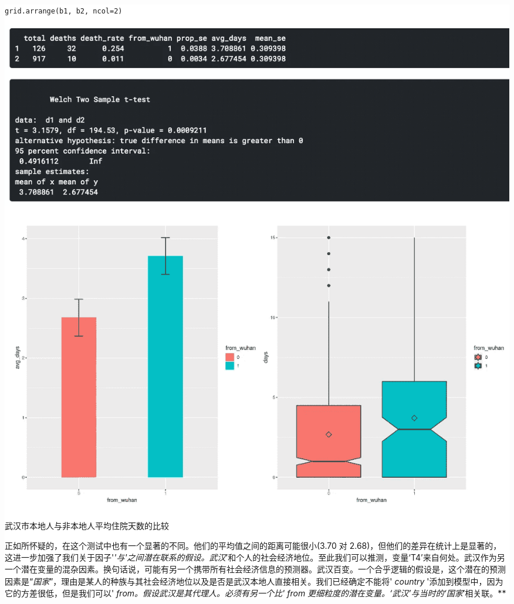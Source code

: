 ```
grid.arrange(b1, b2, ncol=2)
```

![](img/a56d3d4358776bbc5c8b01dfe84c6a02.png)![](img/7ab400ab87bb7596519efc4df8fcb8e8.png)

武汉市本地人与非本地人平均住院天数的比较

正如所怀疑的，在这个测试中也有一个显著的不同。他们的平均值之间的距离可能很小(3.70 对 2.68)，但他们的差异在统计上是显著的，这进一步加强了我们关于因子'*'与'之间潜在联系的假设。武汉*’和个人的社会经济地位。至此我们可以推测，变量‘T4’来自何处。武汉作为另一个潜在变量的混杂因素。换句话说，可能有另一个携带所有社会经济信息的预测器。武汉百变。一个合乎逻辑的假设是，这个潜在的预测因素是“*国家*”，理由是某人的种族与其社会经济地位以及是否是武汉本地人直接相关。我们已经确定不能将' *country* '添加到模型中，因为它的方差很低，但是我们可以' *from。假设武汉是其代理人。必须有另一个比' *from 更细粒度的潜在变量。‘武汉*’与当时的‘国家*’相关联。**
